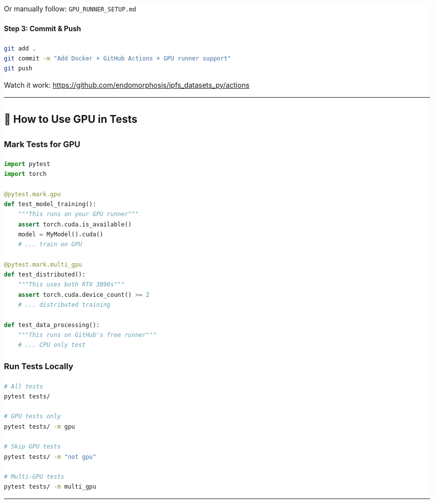 Or manually follow: `GPU_RUNNER_SETUP.md`

#### Step 3: Commit & Push
```bash
git add .
git commit -m "Add Docker + GitHub Actions + GPU runner support"
git push
```

Watch it work:
https://github.com/endomorphosis/ipfs_datasets_py/actions

---

## 📝 How to Use GPU in Tests

### Mark Tests for GPU
```python
import pytest
import torch

@pytest.mark.gpu
def test_model_training():
    """This runs on your GPU runner"""
    assert torch.cuda.is_available()
    model = MyModel().cuda()
    # ... train on GPU

@pytest.mark.multi_gpu
def test_distributed():
    """This uses both RTX 3090s"""
    assert torch.cuda.device_count() >= 2
    # ... distributed training

def test_data_processing():
    """This runs on GitHub's free runner"""
    # ... CPU only test
```

### Run Tests Locally
```bash
# All tests
pytest tests/

# GPU tests only
pytest tests/ -m gpu

# Skip GPU tests
pytest tests/ -m "not gpu"

# Multi-GPU tests
pytest tests/ -m multi_gpu
```

---